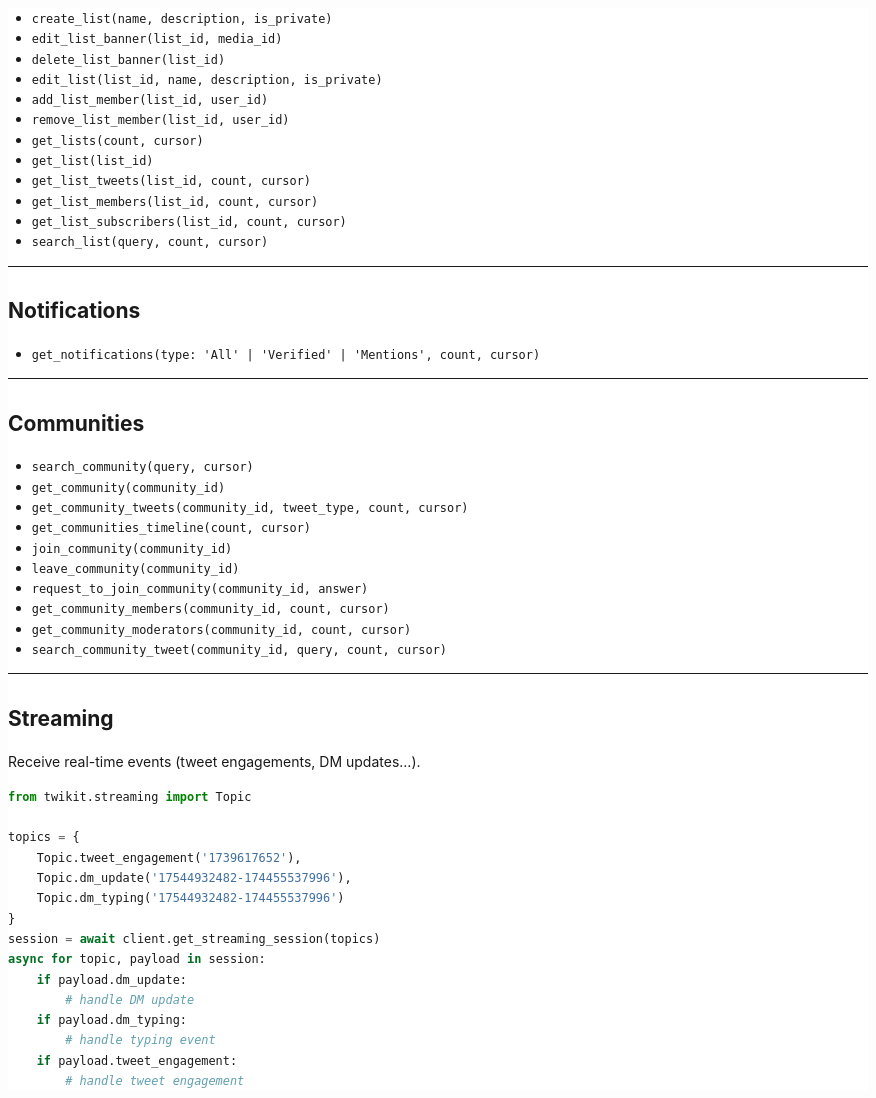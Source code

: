 - `create_list(name, description, is_private)`
- `edit_list_banner(list_id, media_id)`
- `delete_list_banner(list_id)`
- `edit_list(list_id, name, description, is_private)`
- `add_list_member(list_id, user_id)`
- `remove_list_member(list_id, user_id)`
- `get_lists(count, cursor)`
- `get_list(list_id)`
- `get_list_tweets(list_id, count, cursor)`
- `get_list_members(list_id, count, cursor)`
- `get_list_subscribers(list_id, count, cursor)`
- `search_list(query, count, cursor)`

---

## Notifications

- `get_notifications(type: 'All' | 'Verified' | 'Mentions', count, cursor)`

---

## Communities

- `search_community(query, cursor)`
- `get_community(community_id)`
- `get_community_tweets(community_id, tweet_type, count, cursor)`
- `get_communities_timeline(count, cursor)`
- `join_community(community_id)`
- `leave_community(community_id)`
- `request_to_join_community(community_id, answer)`
- `get_community_members(community_id, count, cursor)`
- `get_community_moderators(community_id, count, cursor)`
- `search_community_tweet(community_id, query, count, cursor)`

---

## Streaming

Receive real-time events (tweet engagements, DM updates...).

```python
from twikit.streaming import Topic

topics = {
    Topic.tweet_engagement('1739617652'),
    Topic.dm_update('17544932482-174455537996'),
    Topic.dm_typing('17544932482-174455537996')
}
session = await client.get_streaming_session(topics)
async for topic, payload in session:
    if payload.dm_update:
        # handle DM update
    if payload.dm_typing:
        # handle typing event
    if payload.tweet_engagement:
        # handle tweet engagement
```
